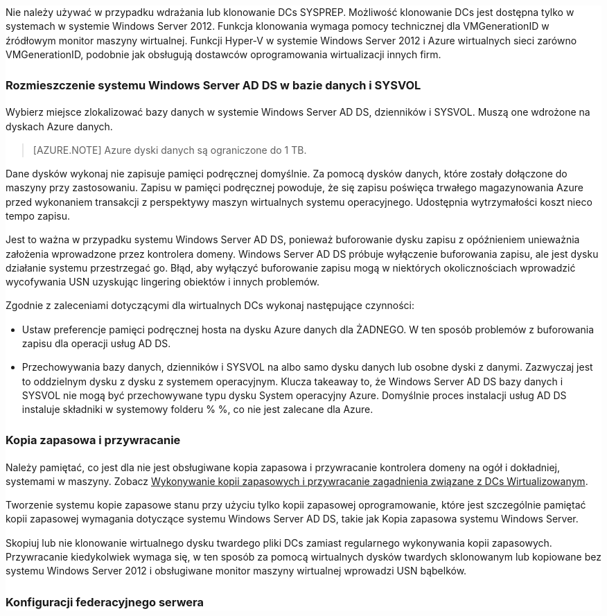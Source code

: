 Nie należy używać w przypadku wdrażania lub klonowanie DCs SYSPREP. Możliwość klonowanie DCs jest dostępna tylko w systemach w systemie Windows Server 2012. Funkcja klonowania wymaga pomocy technicznej dla VMGenerationID w źródłowym monitor maszyny wirtualnej. Funkcji Hyper-V w systemie Windows Server 2012 i Azure wirtualnych sieci zarówno VMGenerationID, podobnie jak obsługują dostawców oprogramowania wirtualizacji innych firm.

### <a name="BKMK_PlaceDB"></a>Rozmieszczenie systemu Windows Server AD DS w bazie danych i SYSVOL

Wybierz miejsce zlokalizować bazy danych w systemie Windows Server AD DS, dzienników i SYSVOL. Muszą one wdrożone na dyskach Azure danych.

> [AZURE.NOTE] Azure dyski danych są ograniczone do 1 TB.

Dane dysków wykonaj nie zapisuje pamięci podręcznej domyślnie. Za pomocą dysków danych, które zostały dołączone do maszyny przy zastosowaniu. Zapisu w pamięci podręcznej powoduje, że się zapisu poświęca trwałego magazynowania Azure przed wykonaniem transakcji z perspektywy maszyn wirtualnych systemu operacyjnego. Udostępnia wytrzymałości koszt nieco tempo zapisu.

Jest to ważna w przypadku systemu Windows Server AD DS, ponieważ buforowanie dysku zapisu z opóźnieniem unieważnia założenia wprowadzone przez kontrolera domeny. Windows Server AD DS próbuje wyłączenie buforowania zapisu, ale jest dysku działanie systemu przestrzegać go. Błąd, aby wyłączyć buforowanie zapisu mogą w niektórych okolicznościach wprowadzić wycofywania USN uzyskując lingering obiektów i innych problemów.

Zgodnie z zaleceniami dotyczącymi dla wirtualnych DCs wykonaj następujące czynności:

- Ustaw preferencje pamięci podręcznej hosta na dysku Azure danych dla ŻADNEGO. W ten sposób problemów z buforowania zapisu dla operacji usług AD DS.

- Przechowywania bazy danych, dzienników i SYSVOL na albo samo dysku danych lub osobne dyski z danymi. Zazwyczaj jest to oddzielnym dysku z dysku z systemem operacyjnym. Klucza takeaway to, że Windows Server AD DS bazy danych i SYSVOL nie mogą być przechowywane typu dysku System operacyjny Azure. Domyślnie proces instalacji usług AD DS instaluje składniki w systemowy folderu % %, co nie jest zalecane dla Azure.

### <a name="BKMK_BUR"></a>Kopia zapasowa i przywracanie

Należy pamiętać, co jest dla nie jest obsługiwane kopia zapasowa i przywracanie kontrolera domeny na ogół i dokładniej, systemami w maszyny. Zobacz [Wykonywanie kopii zapasowych i przywracanie zagadnienia związane z DCs Wirtualizowanym](https://technet.microsoft.com/library/virtual_active_directory_domain_controller_virtualization_hyperv#backup_and_restore_considerations_for_virtualized_domain_controllers).

Tworzenie systemu kopie zapasowe stanu przy użyciu tylko kopii zapasowej oprogramowanie, które jest szczególnie pamiętać kopii zapasowej wymagania dotyczące systemu Windows Server AD DS, takie jak Kopia zapasowa systemu Windows Server.

Skopiuj lub nie klonowanie wirtualnego dysku twardego pliki DCs zamiast regularnego wykonywania kopii zapasowych. Przywracanie kiedykolwiek wymaga się, w ten sposób za pomocą wirtualnych dysków twardych sklonowanym lub kopiowane bez systemu Windows Server 2012 i obsługiwane monitor maszyny wirtualnej wprowadzi USN bąbelków.

### <a name="BKMK_FedSrvConfig"></a>Konfiguracji federacyjnego serwera
